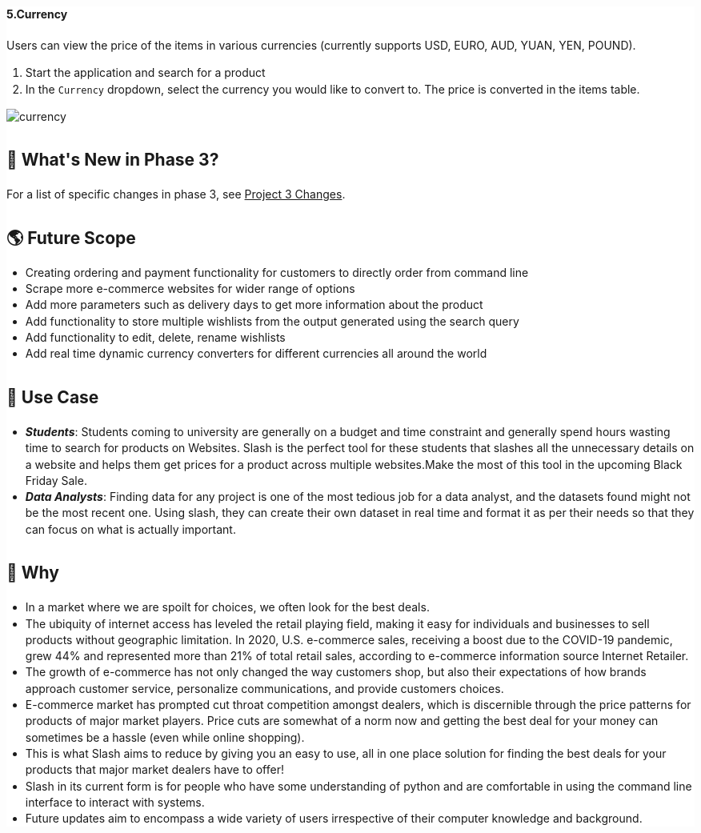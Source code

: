 #### 5.Currency
Users can view the price of the items in various currencies (currently supports USD, EURO, AUD, YUAN, YEN, POUND).
1. Start the application and search for a product
2. In the `Currency` dropdown, select the currency you would like to convert to. The price is converted in the items table.

![currency](https://user-images.githubusercontent.com/32313919/143982280-a736256e-bd59-486a-bf2e-53d79649938a.png)

:muscle: What's New in Phase 3?
---
For a list of specific changes in phase 3, see [Project 3 Changes](https://github.com/SE21-Team2/slash/blob/main/docs/Project3Changes.md).

:earth_americas: Future Scope
---
- Creating ordering and payment functionality for customers to directly order from command line
- Scrape more e-commerce websites for wider range of options 
- Add more parameters such as delivery days to get more information about the product 
- Add functionality to store multiple wishlists from the output generated using the search query 
- Add functionality to edit, delete, rename wishlists 
- Add real time dynamic currency converters for different currencies all around the world

:thought_balloon: Use Case
---
* ***Students***: Students coming to university are generally on a budget and time constraint and generally spend hours wasting time to search for products on Websites. Slash is the perfect tool for these students that slashes all the unnecessary details on a website and helps them get prices for a product across multiple websites.Make the most of this tool in the upcoming Black Friday Sale.
* ***Data Analysts***: Finding data for any project is one of the most tedious job for a data analyst, and the datasets found might not be the most recent one. Using slash, they can create their own dataset in real time and format it as per their needs so that they can focus on what is actually important.

:page_facing_up: Why
---
- In a market where we are spoilt for choices, we often look for the best deals.  
- The ubiquity of internet access has leveled the retail playing field, making it easy for individuals and businesses to sell products without geographic limitation. In 2020, U.S. e-commerce sales, receiving a boost due to the COVID-19 pandemic, grew 44% and represented more than 21% of total retail sales, according to e-commerce information source Internet Retailer.
- The growth of e-commerce has not only changed the way customers shop, but also their expectations of how brands approach customer service, personalize communications, and provide customers choices.
- E-commerce market has prompted cut throat competition amongst dealers, which is discernible through the price patterns for products of major market players. Price cuts are somewhat of a norm now and getting the best deal for your money can sometimes be a hassle (even while online shopping).
- This is what Slash aims to reduce by giving you an easy to use, all in one place solution for finding the best deals for your products that major market dealers have to offer!
- Slash in its current form is for people who have some understanding of python and are comfortable in using the command line interface to interact with systems.
- Future updates aim to encompass a wide variety of users irrespective of their computer knowledge and background.
